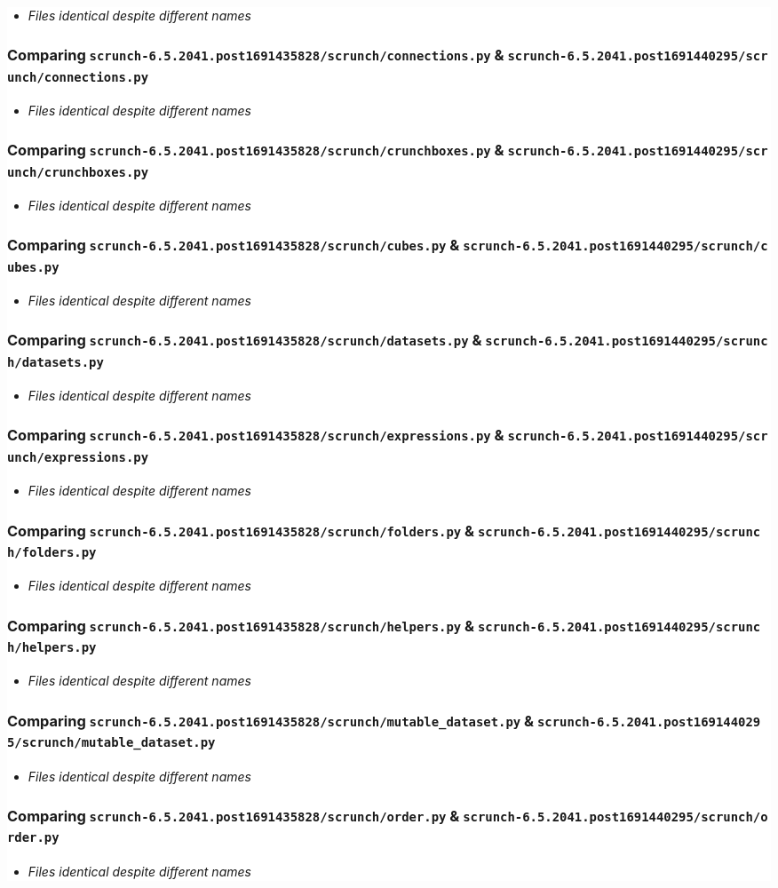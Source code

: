  * *Files identical despite different names*

### Comparing `scrunch-6.5.2041.post1691435828/scrunch/connections.py` & `scrunch-6.5.2041.post1691440295/scrunch/connections.py`

 * *Files identical despite different names*

### Comparing `scrunch-6.5.2041.post1691435828/scrunch/crunchboxes.py` & `scrunch-6.5.2041.post1691440295/scrunch/crunchboxes.py`

 * *Files identical despite different names*

### Comparing `scrunch-6.5.2041.post1691435828/scrunch/cubes.py` & `scrunch-6.5.2041.post1691440295/scrunch/cubes.py`

 * *Files identical despite different names*

### Comparing `scrunch-6.5.2041.post1691435828/scrunch/datasets.py` & `scrunch-6.5.2041.post1691440295/scrunch/datasets.py`

 * *Files identical despite different names*

### Comparing `scrunch-6.5.2041.post1691435828/scrunch/expressions.py` & `scrunch-6.5.2041.post1691440295/scrunch/expressions.py`

 * *Files identical despite different names*

### Comparing `scrunch-6.5.2041.post1691435828/scrunch/folders.py` & `scrunch-6.5.2041.post1691440295/scrunch/folders.py`

 * *Files identical despite different names*

### Comparing `scrunch-6.5.2041.post1691435828/scrunch/helpers.py` & `scrunch-6.5.2041.post1691440295/scrunch/helpers.py`

 * *Files identical despite different names*

### Comparing `scrunch-6.5.2041.post1691435828/scrunch/mutable_dataset.py` & `scrunch-6.5.2041.post1691440295/scrunch/mutable_dataset.py`

 * *Files identical despite different names*

### Comparing `scrunch-6.5.2041.post1691435828/scrunch/order.py` & `scrunch-6.5.2041.post1691440295/scrunch/order.py`

 * *Files identical despite different names*

